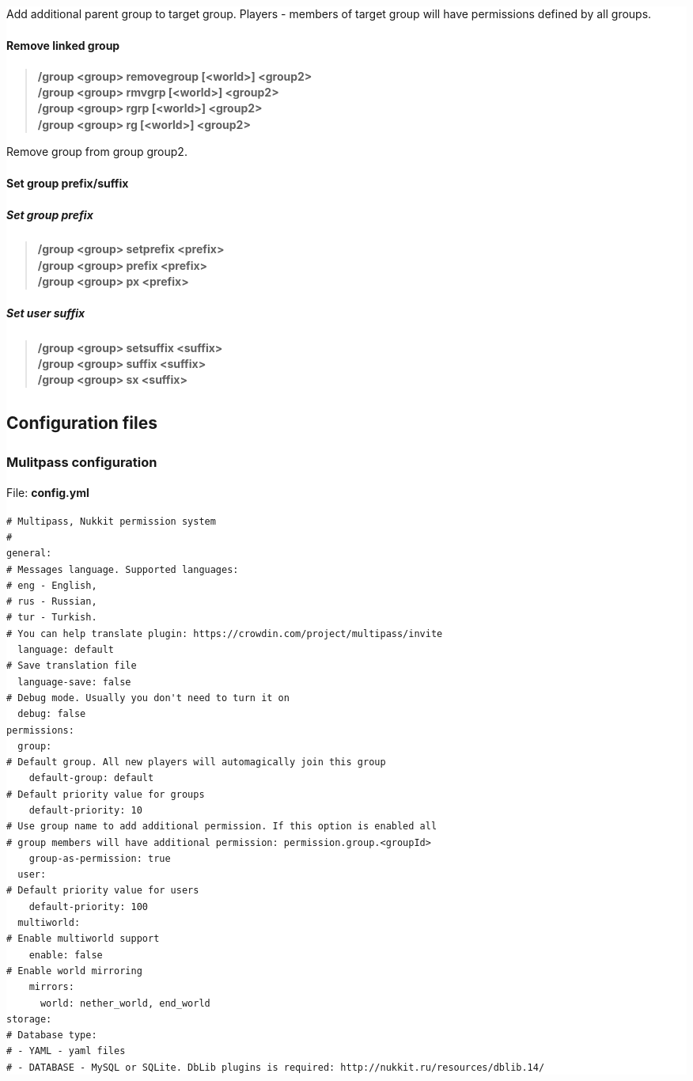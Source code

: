 Add additional parent group to target group.
Players - members of target group will have permissions defined by all groups.

#### Remove linked group
>**/group \<group\> removegroup \[\<world\>\] \<group2\>**<br>
>**/group \<group\> rmvgrp \[\<world\>\] \<group2\>**<br>
>**/group \<group\> rgrp \[\<world\>\] \<group2\>**<br>
>**/group \<group\> rg \[\<world\>\] \<group2\>**

Remove group from group group2.

#### Set group prefix/suffix
##### Set group prefix

>**/group \<group\> setprefix \<prefix\>**<br>
>**/group \<group\> prefix \<prefix\>**<br>
>**/group \<group\> px \<prefix\>**

##### Set user suffix

>**/group \<group\> setsuffix \<suffix\>**<br>
>**/group \<group\> suffix \<suffix\>**<br>
>**/group \<group\> sx \<suffix\>**

## Configuration files
### Mulitpass configuration

File: **config.yml**

```
# Multipass, Nukkit permission system
#
general:
# Messages language. Supported languages:
# eng - English,
# rus - Russian,
# tur - Turkish.
# You can help translate plugin: https://crowdin.com/project/multipass/invite
  language: default
# Save translation file
  language-save: false
# Debug mode. Usually you don't need to turn it on
  debug: false
permissions:
  group:
# Default group. All new players will automagically join this group
    default-group: default
# Default priority value for groups
    default-priority: 10
# Use group name to add additional permission. If this option is enabled all
# group members will have additional permission: permission.group.<groupId>
    group-as-permission: true
  user:
# Default priority value for users
    default-priority: 100
  multiworld:
# Enable multiworld support
    enable: false
# Enable world mirroring
    mirrors:
      world: nether_world, end_world
storage:
# Database type:
# - YAML - yaml files
# - DATABASE - MySQL or SQLite. DbLib plugins is required: http://nukkit.ru/resources/dblib.14/
```